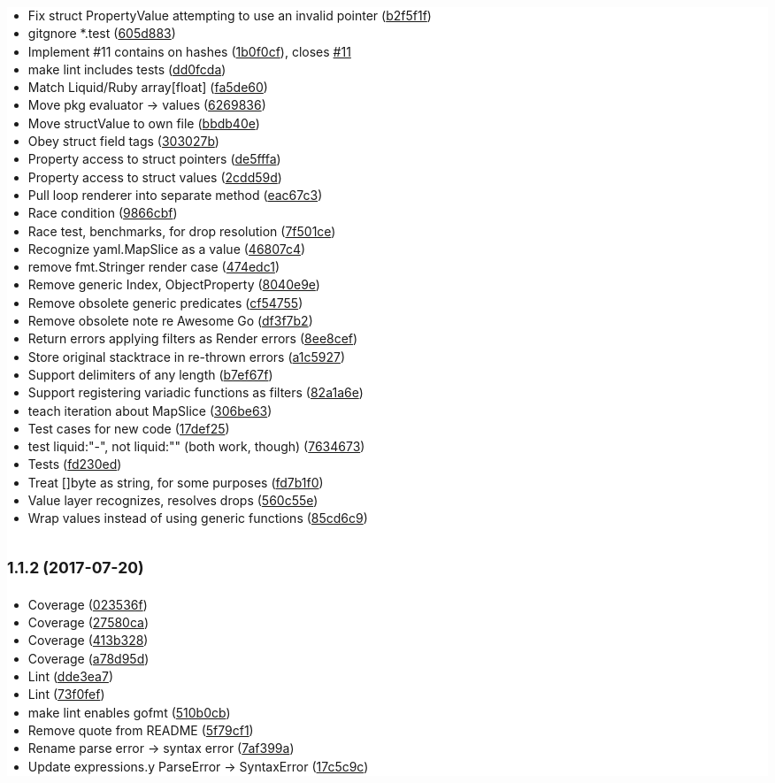 * Fix struct PropertyValue attempting to use an invalid pointer ([b2f5f1f](https://github.com/osteele/liquid/commit/b2f5f1f))
* gitgnore *.test ([605d883](https://github.com/osteele/liquid/commit/605d883))
* Implement #11 contains on hashes ([1b0f0cf](https://github.com/osteele/liquid/commit/1b0f0cf)), closes [#11](https://github.com/osteele/liquid/issues/11)
* make lint includes tests ([dd0fcda](https://github.com/osteele/liquid/commit/dd0fcda))
* Match Liquid/Ruby array[float] ([fa5de60](https://github.com/osteele/liquid/commit/fa5de60))
* Move pkg evaluator -> values ([6269836](https://github.com/osteele/liquid/commit/6269836))
* Move structValue to own file ([bbdb40e](https://github.com/osteele/liquid/commit/bbdb40e))
* Obey struct field tags ([303027b](https://github.com/osteele/liquid/commit/303027b))
* Property access to struct pointers ([de5fffa](https://github.com/osteele/liquid/commit/de5fffa))
* Property access to struct values ([2cdd59d](https://github.com/osteele/liquid/commit/2cdd59d))
* Pull loop renderer into separate method ([eac67c3](https://github.com/osteele/liquid/commit/eac67c3))
* Race condition ([9866cbf](https://github.com/osteele/liquid/commit/9866cbf))
* Race test, benchmarks, for drop resolution ([7f501ce](https://github.com/osteele/liquid/commit/7f501ce))
* Recognize yaml.MapSlice as a value ([46807c4](https://github.com/osteele/liquid/commit/46807c4))
* remove fmt.Stringer render case ([474edc1](https://github.com/osteele/liquid/commit/474edc1))
* Remove generic Index, ObjectProperty ([8040e9e](https://github.com/osteele/liquid/commit/8040e9e))
* Remove obsolete generic predicates ([cf54755](https://github.com/osteele/liquid/commit/cf54755))
* Remove obsolete note re Awesome Go ([df3f7b2](https://github.com/osteele/liquid/commit/df3f7b2))
* Return errors applying filters as Render errors ([8ee8cef](https://github.com/osteele/liquid/commit/8ee8cef))
* Store original stacktrace in re-thrown errors ([a1c5927](https://github.com/osteele/liquid/commit/a1c5927))
* Support delimiters of any length ([b7ef67f](https://github.com/osteele/liquid/commit/b7ef67f))
* Support registering variadic functions as filters ([82a1a6e](https://github.com/osteele/liquid/commit/82a1a6e))
* teach iteration about MapSlice ([306be63](https://github.com/osteele/liquid/commit/306be63))
* Test cases for new code ([17def25](https://github.com/osteele/liquid/commit/17def25))
* test liquid:"-", not liquid:"" (both work, though) ([7634673](https://github.com/osteele/liquid/commit/7634673))
* Tests ([fd230ed](https://github.com/osteele/liquid/commit/fd230ed))
* Treat []byte as string, for some purposes ([fd7b1f0](https://github.com/osteele/liquid/commit/fd7b1f0))
* Value layer recognizes, resolves drops ([560c55e](https://github.com/osteele/liquid/commit/560c55e))
* Wrap values instead of using generic functions ([85cd6c9](https://github.com/osteele/liquid/commit/85cd6c9))

## <small>1.1.2 (2017-07-20)</small>

* Coverage ([023536f](https://github.com/osteele/liquid/commit/023536f))
* Coverage ([27580ca](https://github.com/osteele/liquid/commit/27580ca))
* Coverage ([413b328](https://github.com/osteele/liquid/commit/413b328))
* Coverage ([a78d95d](https://github.com/osteele/liquid/commit/a78d95d))
* Lint ([dde3ea7](https://github.com/osteele/liquid/commit/dde3ea7))
* Lint ([73f0fef](https://github.com/osteele/liquid/commit/73f0fef))
* make lint enables gofmt ([510b0cb](https://github.com/osteele/liquid/commit/510b0cb))
* Remove quote from README ([5f79cf1](https://github.com/osteele/liquid/commit/5f79cf1))
* Rename parse error -> syntax error ([7af399a](https://github.com/osteele/liquid/commit/7af399a))
* Update expressions.y ParseError -> SyntaxError ([17c5c9c](https://github.com/osteele/liquid/commit/17c5c9c))
